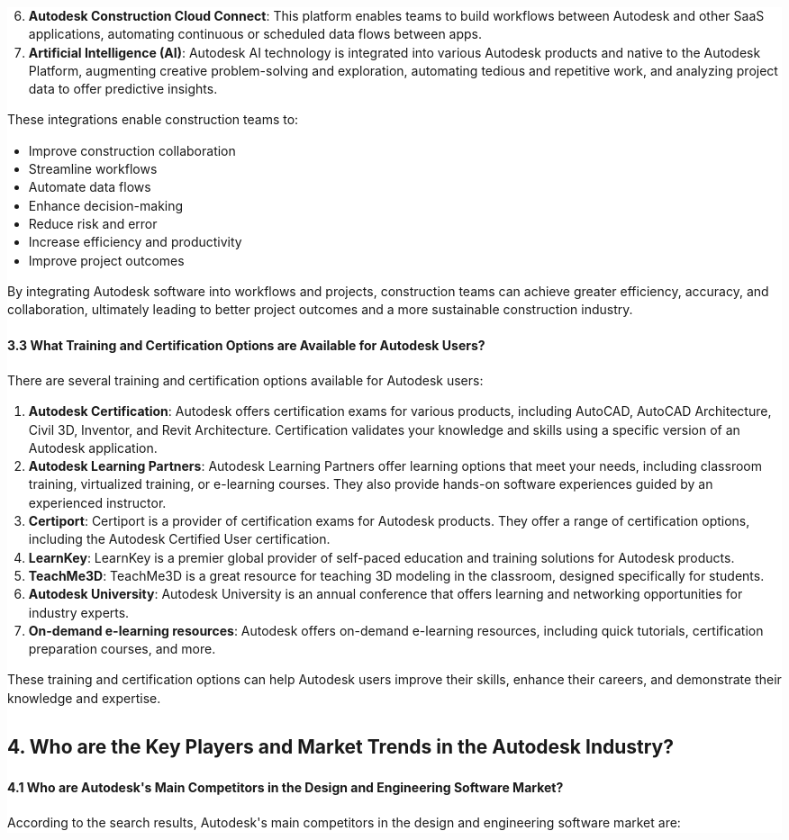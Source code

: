 6. **Autodesk Construction Cloud Connect**: This platform enables teams to build workflows between Autodesk and other SaaS applications, automating continuous or scheduled data flows between apps.
7. **Artificial Intelligence (AI)**: Autodesk AI technology is integrated into various Autodesk products and native to the Autodesk Platform, augmenting creative problem-solving and exploration, automating tedious and repetitive work, and analyzing project data to offer predictive insights.

These integrations enable construction teams to:

* Improve construction collaboration
* Streamline workflows
* Automate data flows
* Enhance decision-making
* Reduce risk and error
* Increase efficiency and productivity
* Improve project outcomes

By integrating Autodesk software into workflows and projects, construction teams can achieve greater efficiency, accuracy, and collaboration, ultimately leading to better project outcomes and a more sustainable construction industry.

#### 3.3 What Training and Certification Options are Available for Autodesk Users?

There are several training and certification options available for Autodesk users:

1. **Autodesk Certification**: Autodesk offers certification exams for various products, including AutoCAD, AutoCAD Architecture, Civil 3D, Inventor, and Revit Architecture. Certification validates your knowledge and skills using a specific version of an Autodesk application.
2. **Autodesk Learning Partners**: Autodesk Learning Partners offer learning options that meet your needs, including classroom training, virtualized training, or e-learning courses. They also provide hands-on software experiences guided by an experienced instructor.
3. **Certiport**: Certiport is a provider of certification exams for Autodesk products. They offer a range of certification options, including the Autodesk Certified User certification.
4. **LearnKey**: LearnKey is a premier global provider of self-paced education and training solutions for Autodesk products.
5. **TeachMe3D**: TeachMe3D is a great resource for teaching 3D modeling in the classroom, designed specifically for students.
6. **Autodesk University**: Autodesk University is an annual conference that offers learning and networking opportunities for industry experts.
7. **On-demand e-learning resources**: Autodesk offers on-demand e-learning resources, including quick tutorials, certification preparation courses, and more.

These training and certification options can help Autodesk users improve their skills, enhance their careers, and demonstrate their knowledge and expertise.

## 4. Who are the Key Players and Market Trends in the Autodesk Industry?

#### 4.1 Who are Autodesk's Main Competitors in the Design and Engineering Software Market?

According to the search results, Autodesk's main competitors in the design and engineering software market are:
